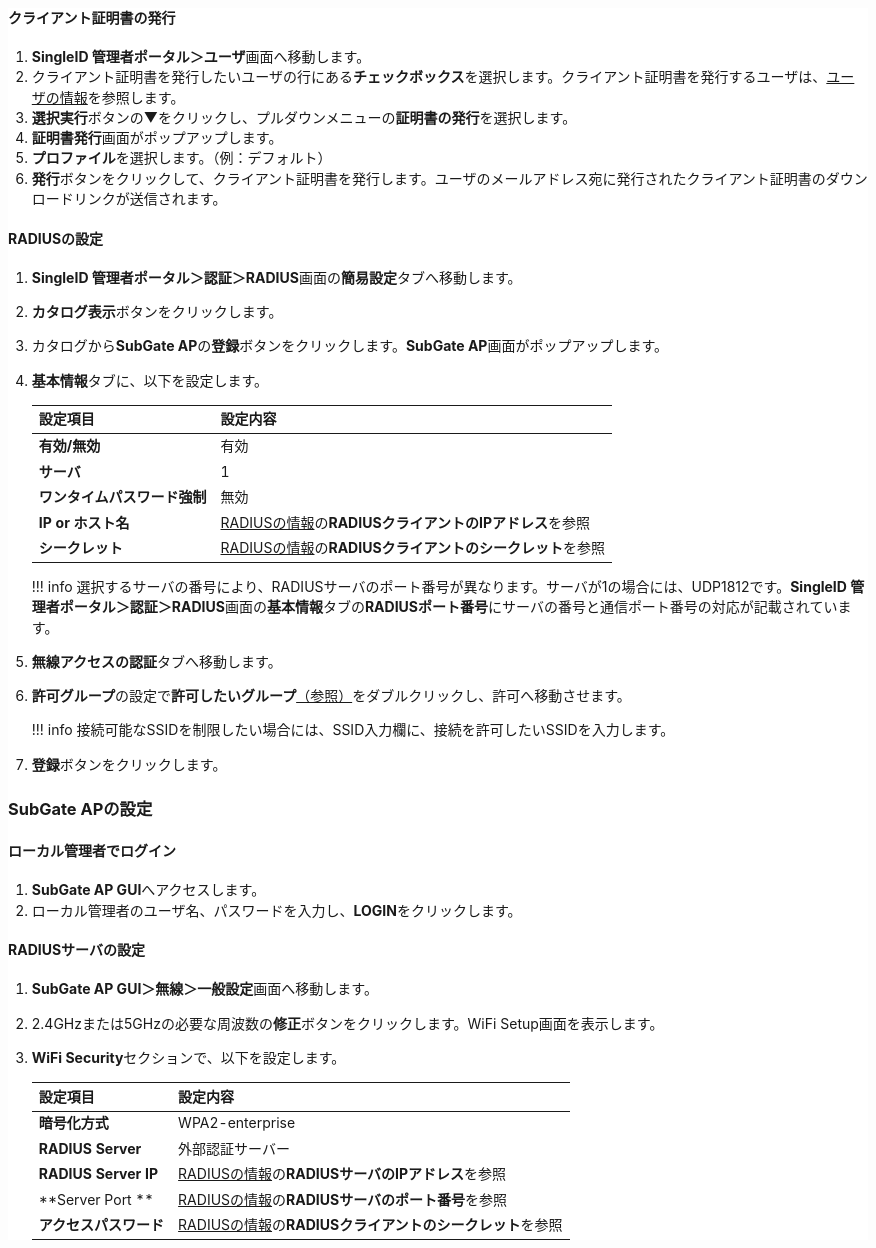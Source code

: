 #### クライアント証明書の発行
1. **SingleID 管理者ポータル＞ユーザ**画面へ移動します。
2. クライアント証明書を発行したいユーザの行にある**チェックボックス**を選択します。クライアント証明書を発行するユーザは、[ユーザの情報](#ユーザの情報)を参照します。
3. **選択実行**ボタンの▼をクリックし、プルダウンメニューの**証明書の発行**を選択します。
4. **証明書発行**画面がポップアップします。
5. **プロファイル**を選択します。（例：デフォルト）
6. **発行**ボタンをクリックして、クライアント証明書を発行します。ユーザのメールアドレス宛に発行されたクライアント証明書のダウンロードリンクが送信されます。

#### RADIUSの設定
1. **SingleID 管理者ポータル＞認証＞RADIUS**画面の**簡易設定**タブへ移動します。
2. **カタログ表示**ボタンをクリックします。
3. カタログから**SubGate AP**の**登録**ボタンをクリックします。**SubGate AP**画面がポップアップします。
4. **基本情報**タブに、以下を設定します。

    | **設定項目** | **設定内容** |
    | :--- | :--- |
    | **有効/無効** | 有効 |
    | **サーバ** | 1 |
    | **ワンタイムパスワード強制** | 無効 |
    | **IP or ホスト名** | [RADIUSの情報](#radiusの情報)の**RADIUSクライアントのIPアドレス**を参照 |
    | **シークレット** | [RADIUSの情報](#radiusの情報)の**RADIUSクライアントのシークレット**を参照 |
    
    !!! info
        選択するサーバの番号により、RADIUSサーバのポート番号が異なります。サーバが1の場合には、UDP1812です。**SingleID 管理者ポータル＞認証＞RADIUS**画面の**基本情報**タブの**RADIUSポート番号**にサーバの番号と通信ポート番号の対応が記載されています。

5. **無線アクセスの認証**タブへ移動します。
6. **許可グループ**の設定で**許可したいグループ**[（参照）](#グループの情報)をダブルクリックし、許可へ移動させます。
    
    !!! info
        接続可能なSSIDを制限したい場合には、SSID入力欄に、接続を許可したいSSIDを入力します。

7. **登録**ボタンをクリックします。

### SubGate APの設定
#### ローカル管理者でログイン
1. **SubGate AP GUI**へアクセスします。
2. ローカル管理者のユーザ名、パスワードを入力し、**LOGIN**をクリックします。

#### RADIUSサーバの設定
1. **SubGate AP GUI＞無線＞一般設定**画面へ移動します。
2. 2.4GHzまたは5GHzの必要な周波数の**修正**ボタンをクリックします。WiFi Setup画面を表示します。
3. **WiFi Security**セクションで、以下を設定します。

    | **設定項目** | **設定内容** |
    | :--- | :--- |
    | **暗号化方式**| WPA2-enterprise |
    | **RADIUS Server** | 外部認証サーバー |
    | **RADIUS Server IP** | [RADIUSの情報](#radiusの情報)の**RADIUSサーバのIPアドレス**を参照 |
    | **Server Port	** | [RADIUSの情報](#radiusの情報)の**RADIUSサーバのポート番号**を参照 |
    | **アクセスパスワード** | [RADIUSの情報](#radiusの情報)の**RADIUSクライアントのシークレット**を参照 |
